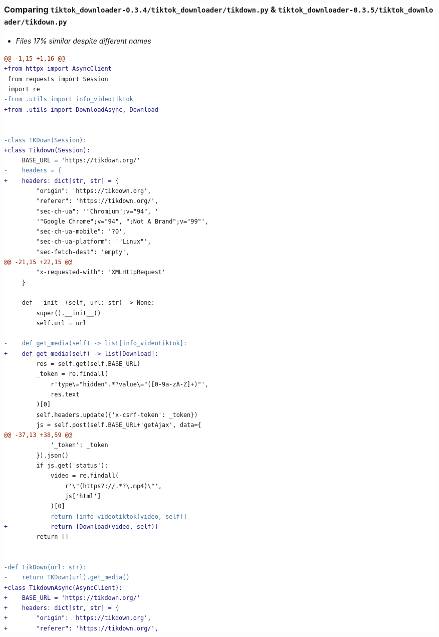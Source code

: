 ### Comparing `tiktok_downloader-0.3.4/tiktok_downloader/tikdown.py` & `tiktok_downloader-0.3.5/tiktok_downloader/tikdown.py`

 * *Files 17% similar despite different names*

```diff
@@ -1,15 +1,16 @@
+from httpx import AsyncClient
 from requests import Session
 import re
-from .utils import info_videotiktok
+from .utils import DownloadAsync, Download
 
 
-class TKDown(Session):
+class Tikdown(Session):
     BASE_URL = 'https://tikdown.org/'
-    headers = {
+    headers: dict[str, str] = {
         "origin": 'https://tikdown.org',
         "referer": 'https://tikdown.org/',
         "sec-ch-ua": '"Chromium";v="94", '
         '"Google Chrome";v="94", ";Not A Brand";v="99"',
         "sec-ch-ua-mobile": '?0',
         "sec-ch-ua-platform": '"Linux"',
         "sec-fetch-dest": 'empty',
@@ -21,15 +22,15 @@
         "x-requested-with": 'XMLHttpRequest'
     }
 
     def __init__(self, url: str) -> None:
         super().__init__()
         self.url = url
 
-    def get_media(self) -> list[info_videotiktok]:
+    def get_media(self) -> list[Download]:
         res = self.get(self.BASE_URL)
         _token = re.findall(
             r'type\="hidden".*?value\="([0-9a-zA-Z]+)"',
             res.text
         )[0]
         self.headers.update({'x-csrf-token': _token})
         js = self.post(self.BASE_URL+'getAjax', data={
@@ -37,13 +38,59 @@
             '_token': _token
         }).json()
         if js.get('status'):
             video = re.findall(
                 r'\"(https?://.*?\.mp4)\"',
                 js['html']
             )[0]
-            return [info_videotiktok(video, self)]
+            return [Download(video, self)]
         return []
 
 
-def TikDown(url: str):
-    return TKDown(url).get_media()
+class TikdownAsync(AsyncClient):
+    BASE_URL = 'https://tikdown.org/'
+    headers: dict[str, str] = {
+        "origin": 'https://tikdown.org',
+        "referer": 'https://tikdown.org/',
```